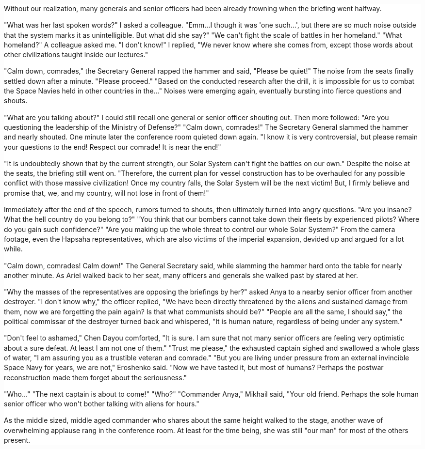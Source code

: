 Without our realization, many generals and senior officers had been already frowning when the briefing went halfway.

"What was her last spoken words?" I asked a colleague. "Emm...I though it was 'one such...', but there are so much noise outside that the system marks it as unintelligible. But what did she say?" "We can't fight the scale of battles in her homeland." "What homeland?" A colleague asked me. "I don't know!" I replied, "We never know where she comes from, except those words about other civilizations taught inside our lectures."

"Calm down, comrades," the Secretary General rapped the hammer and said, "Please be quiet!" The noise from the seats finally settled down after a minute. "Please proceed." "Based on the conducted research after the drill, it is impossible for us to combat the Space Navies held in other countries in the..." Noises were emerging again, eventually bursting into fierce questions and shouts.

"What are you talking about?" I could still recall one general or senior officer shouting out. Then more followed: "Are you questioning the leadership of the Ministry of Defense?" "Calm down, comrades!" The Secretary General slammed the hammer and nearly shouted. One minute later the conference room quieted down again. "I know it is very controversial, but please remain your questions to the end! Respect our comrade! It is near the end!"

"It is undoubtedly shown that by the current strength, our Solar System can't fight the battles on our own." Despite the noise at the seats, the briefing still went on. "Therefore, the current plan for vessel construction has to be overhauled for any possible conflict with those massive civilization! Once my country falls, the Solar System will be the next victim! But, I firmly believe and promise that, we, and my country, will not lose in front of them!"

Immediately after the end of the speech, rumors turned to shouts, then ultimately turned into angry questions. "Are you insane? What the hell country do you belong to?" "You think that our bombers cannot take down their fleets by experienced pilots? Where do you gain such confidence?" "Are you making up the whole threat to control our whole Solar System?" From the camera footage, even the Hapsaha representatives, which are also victims of the imperial expansion, devided up and argued for a lot while.

"Calm down, comrades! Calm down!" The General Secretary said, while slamming the hammer hard onto the table for nearly another minute. As Ariel walked back to her seat, many officers and generals she walked past by stared at her.

"Why the masses of the representatives are opposing the briefings by her?" asked Anya to a nearby senior officer from another destroyer. "I don't know why," the officer replied, "We have been directly threatened by the aliens and sustained damage from them, now we are forgetting the pain again? Is that what communists should be?" "People are all the same, I should say," the political commissar of the destroyer turned back and whispered, "It is human nature, regardless of being under any system."

"Don't feel to ashamed," Chen Dayou comforted, "It is sure. I am sure that not many senior officers are feeling very optimistic about a sure defeat. At least I am not one of them." "Trust me please," the exhausted captain sighed and swallowed a whole glass of water, "I am assuring you as a trustible veteran and comrade." "But you are living under pressure from an external invincible Space Navy for years, we are not," Eroshenko said. "Now we have tasted it, but most of humans? Perhaps the postwar reconstruction made them forget about the seriousness."

"Who..." "The next captain is about to come!" "Who?" "Commander Anya," Mikhail said, "Your old friend. Perhaps the sole human senior officer who won't bother talking with aliens for hours."

As the middle sized, middle aged commander who shares about the same height walked to the stage, another wave of overwhelming applause rang in the conference room. At least for the time being, she was still "our man" for most of the others present.
